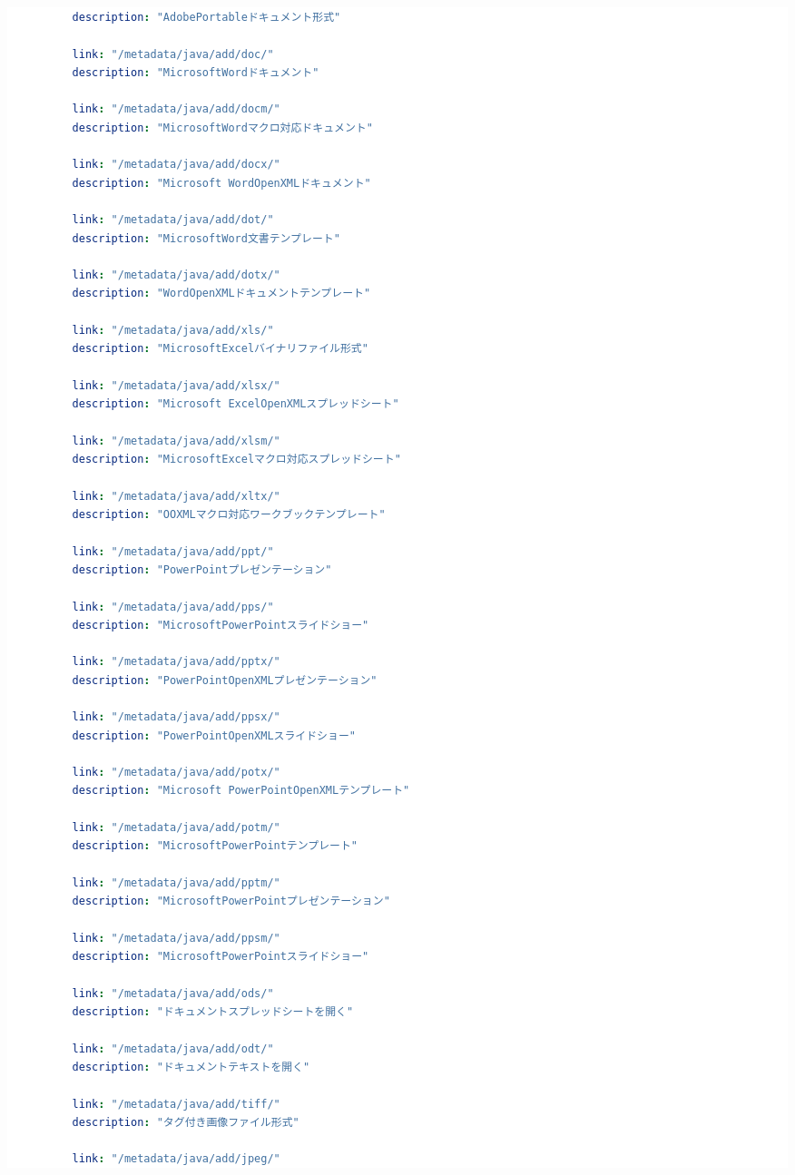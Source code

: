 ```yaml
          description: "AdobePortableドキュメント形式"

          link: "/metadata/java/add/doc/"
          description: "MicrosoftWordドキュメント"

          link: "/metadata/java/add/docm/"
          description: "MicrosoftWordマクロ対応ドキュメント"

          link: "/metadata/java/add/docx/"
          description: "Microsoft WordOpenXMLドキュメント"

          link: "/metadata/java/add/dot/"
          description: "MicrosoftWord文書テンプレート"

          link: "/metadata/java/add/dotx/"
          description: "WordOpenXMLドキュメントテンプレート"

          link: "/metadata/java/add/xls/"
          description: "MicrosoftExcelバイナリファイル形式"

          link: "/metadata/java/add/xlsx/"
          description: "Microsoft ExcelOpenXMLスプレッドシート"

          link: "/metadata/java/add/xlsm/"
          description: "MicrosoftExcelマクロ対応スプレッドシート"

          link: "/metadata/java/add/xltx/"
          description: "OOXMLマクロ対応ワークブックテンプレート"

          link: "/metadata/java/add/ppt/"
          description: "PowerPointプレゼンテーション"

          link: "/metadata/java/add/pps/"
          description: "MicrosoftPowerPointスライドショー"

          link: "/metadata/java/add/pptx/"
          description: "PowerPointOpenXMLプレゼンテーション"

          link: "/metadata/java/add/ppsx/"
          description: "PowerPointOpenXMLスライドショー"

          link: "/metadata/java/add/potx/"
          description: "Microsoft PowerPointOpenXMLテンプレート"

          link: "/metadata/java/add/potm/"
          description: "MicrosoftPowerPointテンプレート"

          link: "/metadata/java/add/pptm/"
          description: "MicrosoftPowerPointプレゼンテーション"

          link: "/metadata/java/add/ppsm/"
          description: "MicrosoftPowerPointスライドショー"

          link: "/metadata/java/add/ods/"
          description: "ドキュメントスプレッドシートを開く"

          link: "/metadata/java/add/odt/"
          description: "ドキュメントテキストを開く"

          link: "/metadata/java/add/tiff/"
          description: "タグ付き画像ファイル形式"

          link: "/metadata/java/add/jpeg/"
```